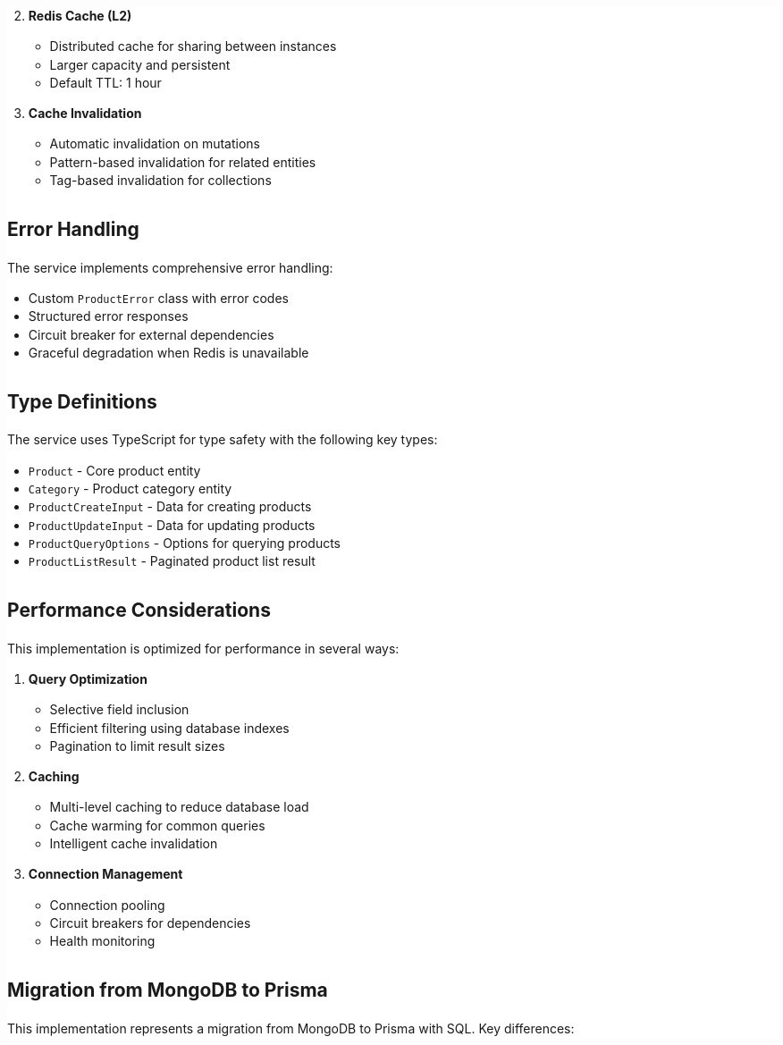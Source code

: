 2. **Redis Cache (L2)**
   - Distributed cache for sharing between instances
   - Larger capacity and persistent
   - Default TTL: 1 hour

3. **Cache Invalidation**
   - Automatic invalidation on mutations
   - Pattern-based invalidation for related entities
   - Tag-based invalidation for collections

## Error Handling

The service implements comprehensive error handling:

- Custom `ProductError` class with error codes
- Structured error responses
- Circuit breaker for external dependencies
- Graceful degradation when Redis is unavailable

## Type Definitions

The service uses TypeScript for type safety with the following key types:

- `Product` - Core product entity
- `Category` - Product category entity
- `ProductCreateInput` - Data for creating products
- `ProductUpdateInput` - Data for updating products
- `ProductQueryOptions` - Options for querying products
- `ProductListResult` - Paginated product list result

## Performance Considerations

This implementation is optimized for performance in several ways:

1. **Query Optimization**
   - Selective field inclusion
   - Efficient filtering using database indexes
   - Pagination to limit result sizes

2. **Caching**
   - Multi-level caching to reduce database load
   - Cache warming for common queries
   - Intelligent cache invalidation

3. **Connection Management**
   - Connection pooling
   - Circuit breakers for dependencies
   - Health monitoring

## Migration from MongoDB to Prisma

This implementation represents a migration from MongoDB to Prisma with SQL. Key differences:
